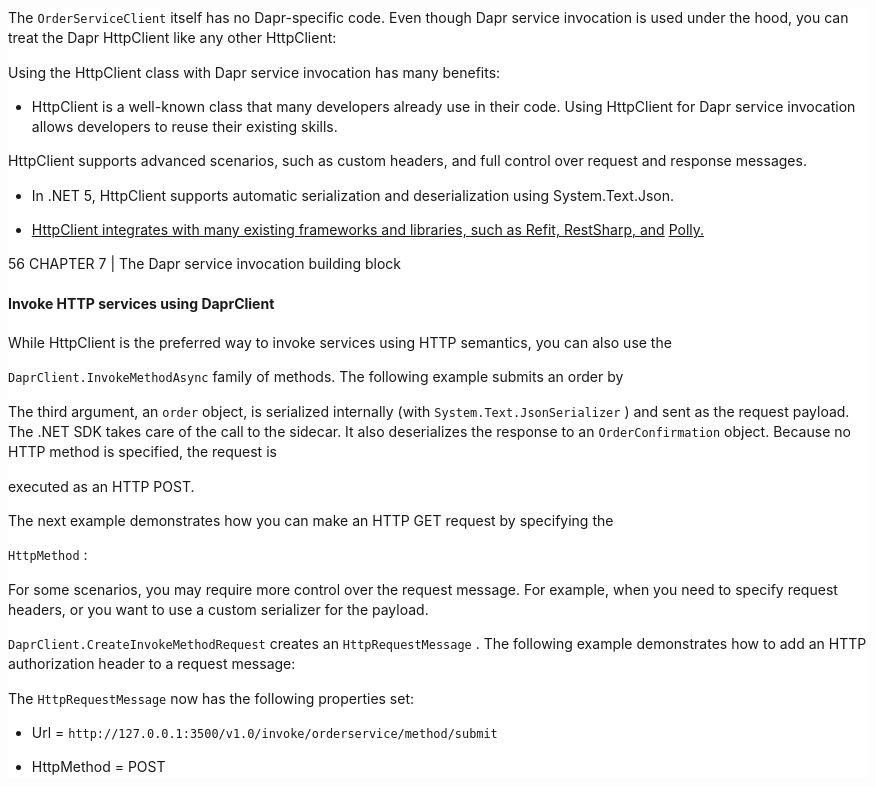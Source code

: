 
The `OrderServiceClient` itself has no Dapr-specific code. Even though Dapr service invocation is
used under the hood, you can treat the Dapr HttpClient like any other HttpClient:


Using the HttpClient class with Dapr service invocation has many benefits:


- HttpClient is a well-known class that many developers already use in their code. Using HttpClient
for Dapr service invocation allows developers to reuse their existing skills.


HttpClient supports advanced scenarios, such as custom headers, and full control over request
and response messages.


- In .NET 5, HttpClient supports automatic serialization and deserialization using System.Text.Json.


- [HttpClient integrates with many existing frameworks and libraries, such as Refit, RestSharp, and](https://github.com/reactiveui/refit)
[Polly.](https://github.com/App-vNext/Polly)


56 CHAPTER 7 | The Dapr service invocation building block


#### **Invoke HTTP services using DaprClient**

While HttpClient is the preferred way to invoke services using HTTP semantics, you can also use the

`DaprClient.InvokeMethodAsync` family of methods. The following example submits an order by


The third argument, an `order` object, is serialized internally (with `System.Text.JsonSerializer` ) and
sent as the request payload. The .NET SDK takes care of the call to the sidecar. It also deserializes the
response to an `OrderConfirmation` object. Because no HTTP method is specified, the request is

executed as an HTTP POST.


The next example demonstrates how you can make an HTTP GET request by specifying the


`HttpMethod` :


For some scenarios, you may require more control over the request message. For example, when you
need to specify request headers, or you want to use a custom serializer for the payload.

`DaprClient.CreateInvokeMethodRequest` creates an `HttpRequestMessage` . The following example
demonstrates how to add an HTTP authorization header to a request message:


The `HttpRequestMessage` now has the following properties set:


- Url = `http://127.0.0.1:3500/v1.0/invoke/orderservice/method/submit`


- HttpMethod = POST

